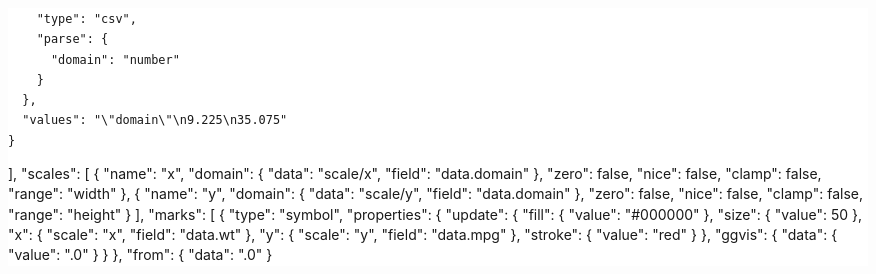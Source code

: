         "type": "csv",
        "parse": {
          "domain": "number"
        }
      },
      "values": "\"domain\"\n9.225\n35.075"
    }
  ],
  "scales": [
    {
      "name": "x",
      "domain": {
        "data": "scale/x",
        "field": "data.domain"
      },
      "zero": false,
      "nice": false,
      "clamp": false,
      "range": "width"
    },
    {
      "name": "y",
      "domain": {
        "data": "scale/y",
        "field": "data.domain"
      },
      "zero": false,
      "nice": false,
      "clamp": false,
      "range": "height"
    }
  ],
  "marks": [
    {
      "type": "symbol",
      "properties": {
        "update": {
          "fill": {
            "value": "#000000"
          },
          "size": {
            "value": 50
          },
          "x": {
            "scale": "x",
            "field": "data.wt"
          },
          "y": {
            "scale": "y",
            "field": "data.mpg"
          },
          "stroke": {
            "value": "red"
          }
        },
        "ggvis": {
          "data": {
            "value": ".0"
          }
        }
      },
      "from": {
        "data": ".0"
      }